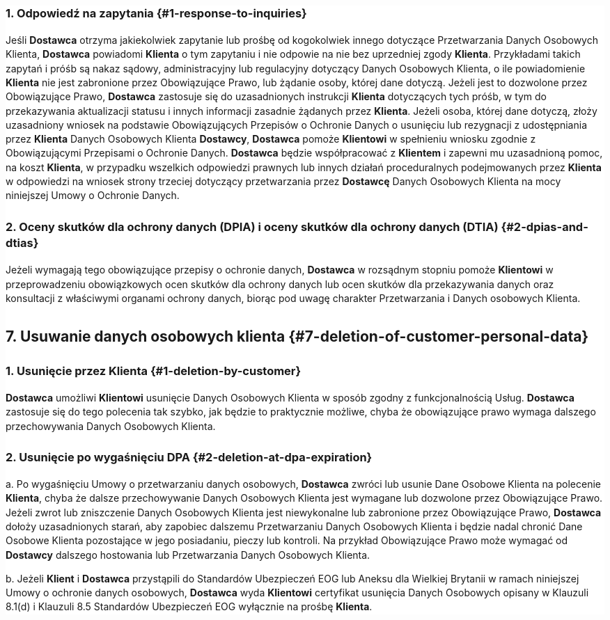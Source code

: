### 1. Odpowiedź na zapytania {#1-response-to-inquiries}

Jeśli <strong>Dostawca</strong> otrzyma jakiekolwiek zapytanie lub prośbę od kogokolwiek innego dotyczące Przetwarzania Danych Osobowych Klienta, <strong>Dostawca</strong> powiadomi <strong>Klienta</strong> o tym zapytaniu i nie odpowie na nie bez uprzedniej zgody <strong>Klienta</strong>. Przykładami takich zapytań i próśb są nakaz sądowy, administracyjny lub regulacyjny dotyczący Danych Osobowych Klienta, o ile powiadomienie <strong>Klienta</strong> nie jest zabronione przez Obowiązujące Prawo, lub żądanie osoby, której dane dotyczą. Jeżeli jest to dozwolone przez Obowiązujące Prawo, <strong>Dostawca</strong> zastosuje się do uzasadnionych instrukcji <strong>Klienta</strong> dotyczących tych próśb, w tym do przekazywania aktualizacji statusu i innych informacji zasadnie żądanych przez <strong>Klienta</strong>. Jeżeli osoba, której dane dotyczą, złoży uzasadniony wniosek na podstawie Obowiązujących Przepisów o Ochronie Danych o usunięciu lub rezygnacji z udostępniania przez <strong>Klienta</strong> Danych Osobowych Klienta <strong>Dostawcy</strong>, <strong>Dostawca</strong> pomoże <strong>Klientowi</strong> w spełnieniu wniosku zgodnie z Obowiązującymi Przepisami o Ochronie Danych. <strong>Dostawca</strong> będzie współpracować z <strong>Klientem</strong> i zapewni mu uzasadnioną pomoc, na koszt <strong>Klienta</strong>, w przypadku wszelkich odpowiedzi prawnych lub innych działań proceduralnych podejmowanych przez <strong>Klienta</strong> w odpowiedzi na wniosek strony trzeciej dotyczący przetwarzania przez <strong>Dostawcę</strong> Danych Osobowych Klienta na mocy niniejszej Umowy o Ochronie Danych.

### 2. Oceny skutków dla ochrony danych (DPIA) i oceny skutków dla ochrony danych (DTIA) {#2-dpias-and-dtias}

Jeżeli wymagają tego obowiązujące przepisy o ochronie danych, <strong>Dostawca</strong> w rozsądnym stopniu pomoże <strong>Klientowi</strong> w przeprowadzeniu obowiązkowych ocen skutków dla ochrony danych lub ocen skutków dla przekazywania danych oraz konsultacji z właściwymi organami ochrony danych, biorąc pod uwagę charakter Przetwarzania i Danych osobowych Klienta.

## 7. Usuwanie danych osobowych klienta {#7-deletion-of-customer-personal-data}

### 1. Usunięcie przez Klienta {#1-deletion-by-customer}

<strong>Dostawca</strong> umożliwi <strong>Klientowi</strong> usunięcie Danych Osobowych Klienta w sposób zgodny z funkcjonalnością Usług. <strong>Dostawca</strong> zastosuje się do tego polecenia tak szybko, jak będzie to praktycznie możliwe, chyba że obowiązujące prawo wymaga dalszego przechowywania Danych Osobowych Klienta.

### 2. Usunięcie po wygaśnięciu DPA {#2-deletion-at-dpa-expiration}

a. Po wygaśnięciu Umowy o przetwarzaniu danych osobowych, <strong>Dostawca</strong> zwróci lub usunie Dane Osobowe Klienta na polecenie <strong>Klienta</strong>, chyba że dalsze przechowywanie Danych Osobowych Klienta jest wymagane lub dozwolone przez Obowiązujące Prawo. Jeżeli zwrot lub zniszczenie Danych Osobowych Klienta jest niewykonalne lub zabronione przez Obowiązujące Prawo, <strong>Dostawca</strong> dołoży uzasadnionych starań, aby zapobiec dalszemu Przetwarzaniu Danych Osobowych Klienta i będzie nadal chronić Dane Osobowe Klienta pozostające w jego posiadaniu, pieczy lub kontroli. Na przykład Obowiązujące Prawo może wymagać od <strong>Dostawcy</strong> dalszego hostowania lub Przetwarzania Danych Osobowych Klienta.

b. Jeżeli <strong>Klient</strong> i <strong>Dostawca</strong> przystąpili do Standardów Ubezpieczeń EOG lub Aneksu dla Wielkiej Brytanii w ramach niniejszej Umowy o ochronie danych osobowych, <strong>Dostawca</strong> wyda <strong>Klientowi</strong> certyfikat usunięcia Danych Osobowych opisany w Klauzuli 8.1(d) i Klauzuli 8.5 Standardów Ubezpieczeń EOG wyłącznie na prośbę <strong>Klienta</strong>.
